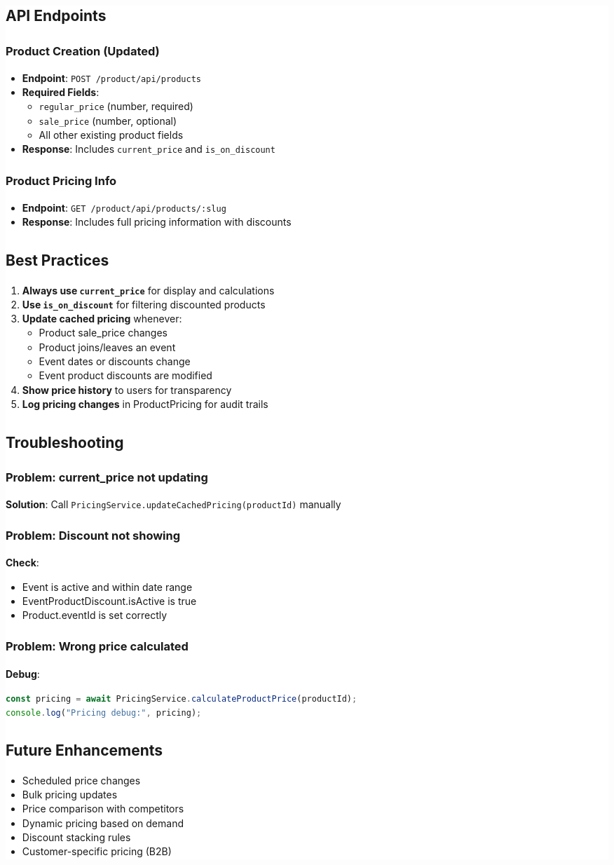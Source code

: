 ## API Endpoints

### Product Creation (Updated)
- **Endpoint**: `POST /product/api/products`
- **Required Fields**:
  - `regular_price` (number, required)
  - `sale_price` (number, optional)
  - All other existing product fields
- **Response**: Includes `current_price` and `is_on_discount`

### Product Pricing Info
- **Endpoint**: `GET /product/api/products/:slug`
- **Response**: Includes full pricing information with discounts

## Best Practices

1. **Always use `current_price`** for display and calculations
2. **Use `is_on_discount`** for filtering discounted products
3. **Update cached pricing** whenever:
   - Product sale_price changes
   - Product joins/leaves an event
   - Event dates or discounts change
   - Event product discounts are modified
4. **Show price history** to users for transparency
5. **Log pricing changes** in ProductPricing for audit trails

## Troubleshooting

### Problem: current_price not updating
**Solution**: Call `PricingService.updateCachedPricing(productId)` manually

### Problem: Discount not showing
**Check**:
- Event is active and within date range
- EventProductDiscount.isActive is true
- Product.eventId is set correctly

### Problem: Wrong price calculated
**Debug**:
```typescript
const pricing = await PricingService.calculateProductPrice(productId);
console.log("Pricing debug:", pricing);
```

## Future Enhancements

- Scheduled price changes
- Bulk pricing updates
- Price comparison with competitors
- Dynamic pricing based on demand
- Discount stacking rules
- Customer-specific pricing (B2B)
